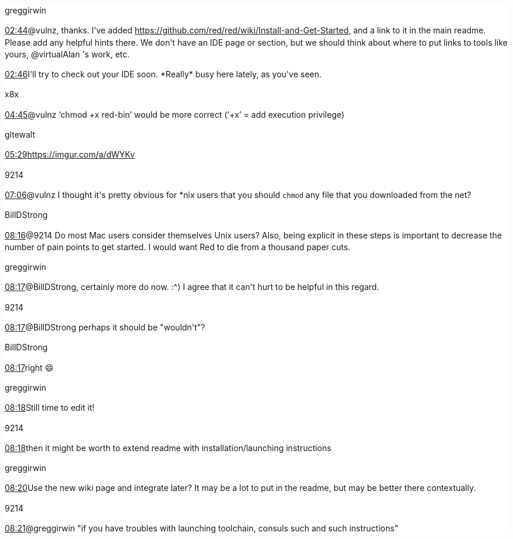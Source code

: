 greggirwin

[02:44](#msg5a5189975355812e575edcba)@vulnz, thanks. I've added https://github.com/red/red/wiki/Install-and-Get-Started, and a link to it in the main readme. Please add any helpful hints there. We don't have an IDE page or section, but we should think about where to put links to tools like yours, @virtualAlan 's work, etc.

[02:46](#msg5a5189f25355812e575ede3e)I'll try to check out your IDE soon. \*Really* busy here lately, as you've seen.

x8x

[04:45](#msg5a51a6065a9ebe4f7556a324)@vulnz ‘chmod +x red-bin’ would be more correct (‘+x’ = add execution privilege)

gltewalt

[05:29](#msg5a51b0495a9ebe4f7556c811)https://imgur.com/a/dWYKv

9214

[07:06](#msg5a51c70d6117191e6135a50d)@vulnz I thought it's pretty obvious for \*nix users that you should `chmod` any file that you downloaded from the net?

BillDStrong

[08:16](#msg5a51d747290a1f45615b2a0e)@9214 Do most Mac users consider themselves Unix users? Also, being explicit in these steps is important to decrease the number of pain points to get started. I would want Red to die from a thousand paper cuts.

greggirwin

[08:17](#msg5a51d78c6117191e6135dd7a)@BillDStrong, certainly more do now. :^) I agree that it can't hurt to be helpful in this regard.

9214

[08:17](#msg5a51d78d232e79134dd68406)@BillDStrong perhaps it should be "wouldn't"?

BillDStrong

[08:17](#msg5a51d7b25a9ebe4f7557537d)right :smile:

greggirwin

[08:18](#msg5a51d7c15a9ebe4f755753cb)Still time to edit it!

9214

[08:18](#msg5a51d7f2ce68c3bc748a59d7)then it might be worth to extend readme with installation/launching instructions

greggirwin

[08:20](#msg5a51d83ace68c3bc748a5b27)Use the new wiki page and integrate later? It may be a lot to put in the readme, but may be better there contextually.

9214

[08:21](#msg5a51d86cce68c3bc748a5b6c)@greggirwin "if you have troubles with launching toolchain, consuls such and such instructions"
